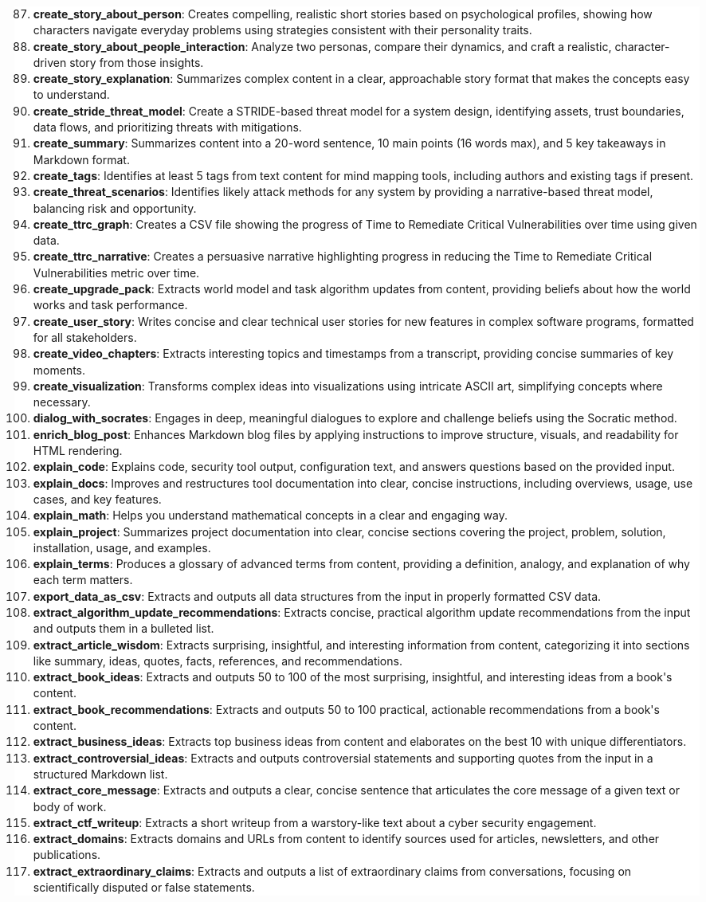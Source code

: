 87. **create_story_about_person**: Creates compelling, realistic short stories based on psychological profiles, showing how characters navigate everyday problems using strategies consistent with their personality traits.
88. **create_story_about_people_interaction**: Analyze two personas, compare their dynamics, and craft a realistic, character-driven story from those insights.
89. **create_story_explanation**: Summarizes complex content in a clear, approachable story format that makes the concepts easy to understand.
90. **create_stride_threat_model**: Create a STRIDE-based threat model for a system design, identifying assets, trust boundaries, data flows, and prioritizing threats with mitigations.
91. **create_summary**: Summarizes content into a 20-word sentence, 10 main points (16 words max), and 5 key takeaways in Markdown format.
92. **create_tags**: Identifies at least 5 tags from text content for mind mapping tools, including authors and existing tags if present.
93. **create_threat_scenarios**: Identifies likely attack methods for any system by providing a narrative-based threat model, balancing risk and opportunity.
94. **create_ttrc_graph**: Creates a CSV file showing the progress of Time to Remediate Critical Vulnerabilities over time using given data.
95. **create_ttrc_narrative**: Creates a persuasive narrative highlighting progress in reducing the Time to Remediate Critical Vulnerabilities metric over time.
96. **create_upgrade_pack**: Extracts world model and task algorithm updates from content, providing beliefs about how the world works and task performance.
97. **create_user_story**: Writes concise and clear technical user stories for new features in complex software programs, formatted for all stakeholders.
98. **create_video_chapters**: Extracts interesting topics and timestamps from a transcript, providing concise summaries of key moments.
99. **create_visualization**: Transforms complex ideas into visualizations using intricate ASCII art, simplifying concepts where necessary.
100. **dialog_with_socrates**: Engages in deep, meaningful dialogues to explore and challenge beliefs using the Socratic method.
101. **enrich_blog_post**: Enhances Markdown blog files by applying instructions to improve structure, visuals, and readability for HTML rendering.
102. **explain_code**: Explains code, security tool output, configuration text, and answers questions based on the provided input.
103. **explain_docs**: Improves and restructures tool documentation into clear, concise instructions, including overviews, usage, use cases, and key features.
104. **explain_math**: Helps you understand mathematical concepts in a clear and engaging way.
105. **explain_project**: Summarizes project documentation into clear, concise sections covering the project, problem, solution, installation, usage, and examples.
106. **explain_terms**: Produces a glossary of advanced terms from content, providing a definition, analogy, and explanation of why each term matters.
107. **export_data_as_csv**: Extracts and outputs all data structures from the input in properly formatted CSV data.
108. **extract_algorithm_update_recommendations**: Extracts concise, practical algorithm update recommendations from the input and outputs them in a bulleted list.
109. **extract_article_wisdom**: Extracts surprising, insightful, and interesting information from content, categorizing it into sections like summary, ideas, quotes, facts, references, and recommendations.
110. **extract_book_ideas**: Extracts and outputs 50 to 100 of the most surprising, insightful, and interesting ideas from a book's content.
111. **extract_book_recommendations**: Extracts and outputs 50 to 100 practical, actionable recommendations from a book's content.
112. **extract_business_ideas**: Extracts top business ideas from content and elaborates on the best 10 with unique differentiators.
113. **extract_controversial_ideas**: Extracts and outputs controversial statements and supporting quotes from the input in a structured Markdown list.
114. **extract_core_message**: Extracts and outputs a clear, concise sentence that articulates the core message of a given text or body of work.
115. **extract_ctf_writeup**: Extracts a short writeup from a warstory-like text about a cyber security engagement.
116. **extract_domains**: Extracts domains and URLs from content to identify sources used for articles, newsletters, and other publications.
117. **extract_extraordinary_claims**: Extracts and outputs a list of extraordinary claims from conversations, focusing on scientifically disputed or false statements.